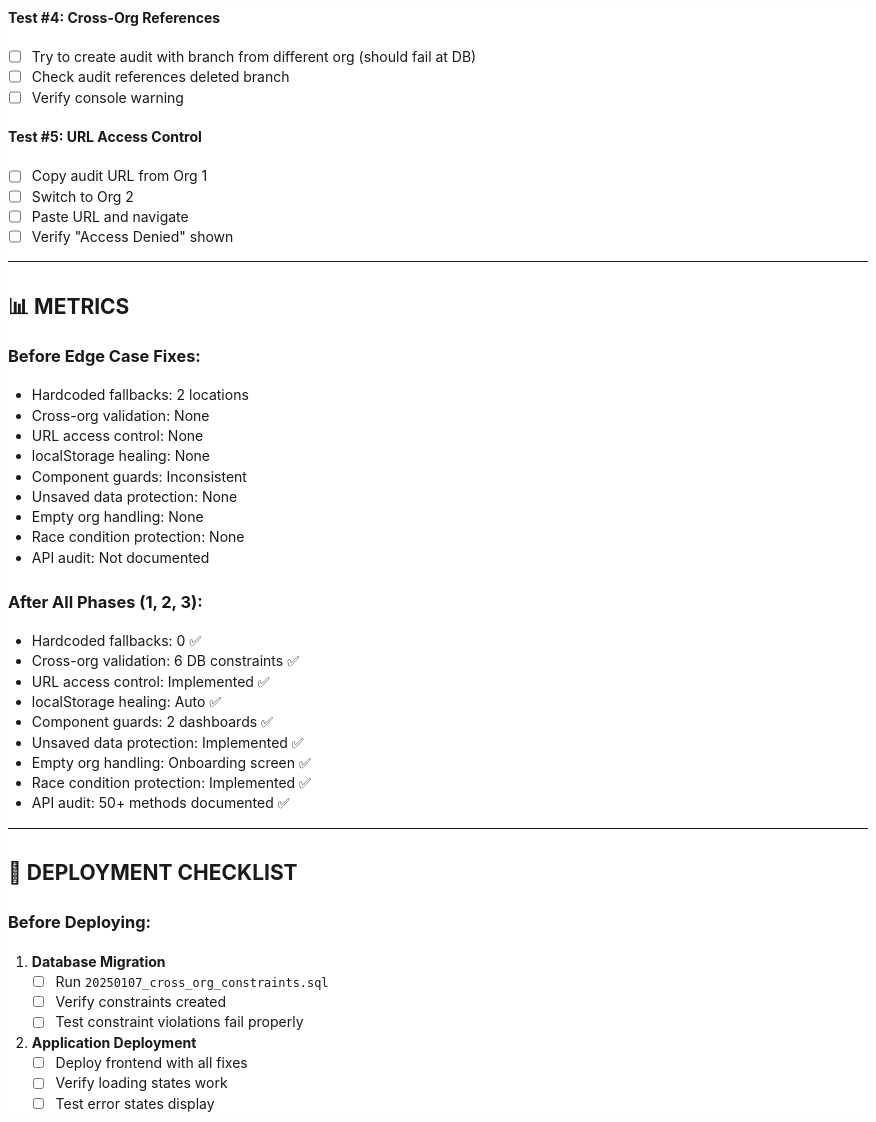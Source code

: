 #### **Test #4: Cross-Org References**
- [ ] Try to create audit with branch from different org (should fail at DB)
- [ ] Check audit references deleted branch
- [ ] Verify console warning

#### **Test #5: URL Access Control**
- [ ] Copy audit URL from Org 1
- [ ] Switch to Org 2
- [ ] Paste URL and navigate
- [ ] Verify "Access Denied" shown

---

## 📊 **METRICS**

### **Before Edge Case Fixes:**
- Hardcoded fallbacks: 2 locations
- Cross-org validation: None
- URL access control: None
- localStorage healing: None
- Component guards: Inconsistent
- Unsaved data protection: None
- Empty org handling: None
- Race condition protection: None
- API audit: Not documented

### **After All Phases (1, 2, 3):**
- Hardcoded fallbacks: 0 ✅
- Cross-org validation: 6 DB constraints ✅
- URL access control: Implemented ✅
- localStorage healing: Auto ✅
- Component guards: 2 dashboards ✅
- Unsaved data protection: Implemented ✅
- Empty org handling: Onboarding screen ✅
- Race condition protection: Implemented ✅
- API audit: 50+ methods documented ✅

---

## 🚀 **DEPLOYMENT CHECKLIST**

### **Before Deploying:**

1. **Database Migration**
   - [ ] Run `20250107_cross_org_constraints.sql`
   - [ ] Verify constraints created
   - [ ] Test constraint violations fail properly

2. **Application Deployment**
   - [ ] Deploy frontend with all fixes
   - [ ] Verify loading states work
   - [ ] Test error states display
